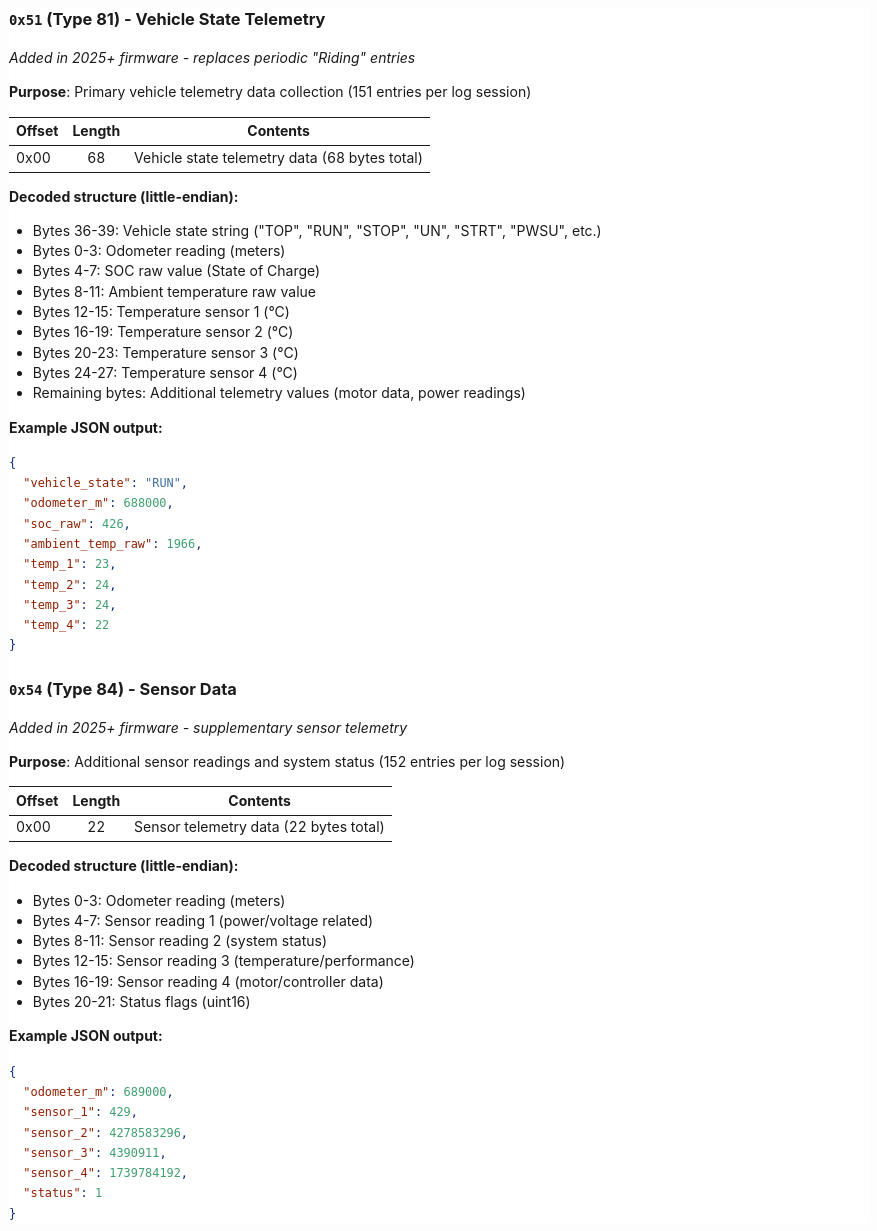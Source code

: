 ### `0x51` (Type 81) - Vehicle State Telemetry
*Added in 2025+ firmware - replaces periodic "Riding" entries*

**Purpose**: Primary vehicle telemetry data collection (151 entries per log session)

Offset | Length | Contents
------ | :----: | --------
0x00   | 68     | Vehicle state telemetry data (68 bytes total)

**Decoded structure (little-endian):**
- Bytes 36-39: Vehicle state string ("TOP", "RUN", "STOP", "UN", "STRT", "PWSU", etc.)
- Bytes 0-3: Odometer reading (meters)
- Bytes 4-7: SOC raw value (State of Charge)
- Bytes 8-11: Ambient temperature raw value
- Bytes 12-15: Temperature sensor 1 (°C)
- Bytes 16-19: Temperature sensor 2 (°C)  
- Bytes 20-23: Temperature sensor 3 (°C)
- Bytes 24-27: Temperature sensor 4 (°C)
- Remaining bytes: Additional telemetry values (motor data, power readings)

**Example JSON output:**
```json
{
  "vehicle_state": "RUN",
  "odometer_m": 688000,
  "soc_raw": 426,
  "ambient_temp_raw": 1966,
  "temp_1": 23,
  "temp_2": 24,
  "temp_3": 24,
  "temp_4": 22
}
```

### `0x54` (Type 84) - Sensor Data
*Added in 2025+ firmware - supplementary sensor telemetry*

**Purpose**: Additional sensor readings and system status (152 entries per log session)

Offset | Length | Contents
------ | :----: | --------
0x00   | 22     | Sensor telemetry data (22 bytes total)

**Decoded structure (little-endian):**
- Bytes 0-3: Odometer reading (meters)
- Bytes 4-7: Sensor reading 1 (power/voltage related)
- Bytes 8-11: Sensor reading 2 (system status)
- Bytes 12-15: Sensor reading 3 (temperature/performance)
- Bytes 16-19: Sensor reading 4 (motor/controller data)
- Bytes 20-21: Status flags (uint16)

**Example JSON output:**
```json
{
  "odometer_m": 689000,
  "sensor_1": 429,
  "sensor_2": 4278583296,
  "sensor_3": 4390911,
  "sensor_4": 1739784192,
  "status": 1
}
```
